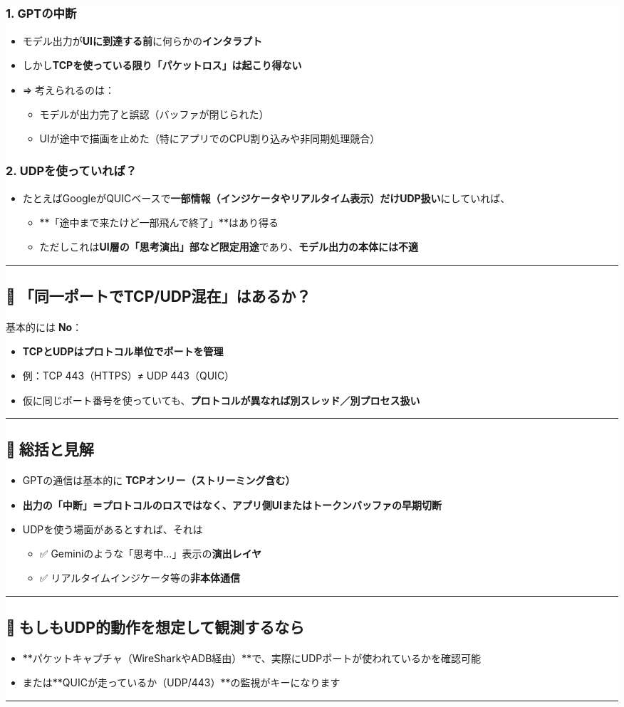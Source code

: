 ### 1. **GPTの中断**

- モデル出力が**UIに到達する前**に何らかの**インタラプト**
    
- しかし**TCPを使っている限り「パケットロス」は起こり得ない**
    
- ⇒ 考えられるのは：
    
    - モデルが出力完了と誤認（バッファが閉じられた）
        
    - UIが途中で描画を止めた（特にアプリでのCPU割り込みや非同期処理競合）
        

### 2. **UDPを使っていれば？**

- たとえばGoogleがQUICベースで**一部情報（インジケータやリアルタイム表示）だけUDP扱い**にしていれば、
    
    - **「途中まで来たけど一部飛んで終了」**はあり得る
        
    - ただしこれは**UI層の「思考演出」部など限定用途**であり、**モデル出力の本体には不適**
        

---

## 🧩 「同一ポートでTCP/UDP混在」はあるか？

基本的には **No**：

- **TCPとUDPはプロトコル単位でポートを管理**
    
- 例：TCP 443（HTTPS）≠ UDP 443（QUIC）
    
- 仮に同じポート番号を使っていても、**プロトコルが異なれば別スレッド／別プロセス扱い**
    

---

## 🧠 総括と見解

- GPTの通信は基本的に **TCPオンリー（ストリーミング含む）**
    
- **出力の「中断」＝プロトコルのロスではなく、アプリ側UIまたはトークンバッファの早期切断**
    
- UDPを使う場面があるとすれば、それは
    
    - ✅ Geminiのような「思考中…」表示の**演出レイヤ**
        
    - ✅ リアルタイムインジケータ等の**非本体通信**
        

---

## 🔧 もしもUDP的動作を想定して観測するなら

- **パケットキャプチャ（WireSharkやADB経由）**で、実際にUDPポートが使われているかを確認可能
    
- または**QUICが走っているか（UDP/443）**の監視がキーになります
    

---
